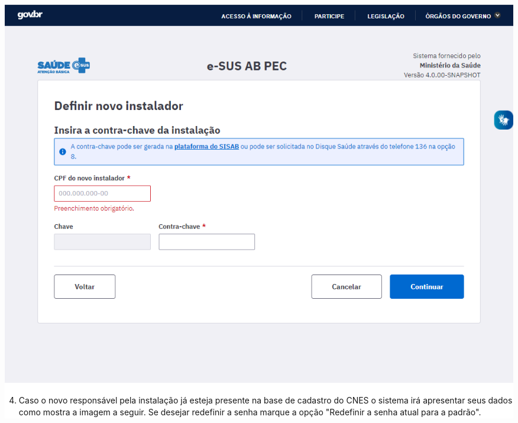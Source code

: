 ![](media/image53.png)

4. Caso o novo responsável pela instalação já esteja presente na base de cadastro do CNES o sistema irá apresentar seus dados como mostra a imagem a seguir. Se desejar redefinir a senha marque a opção "Redefinir a senha atual para a padrão".

